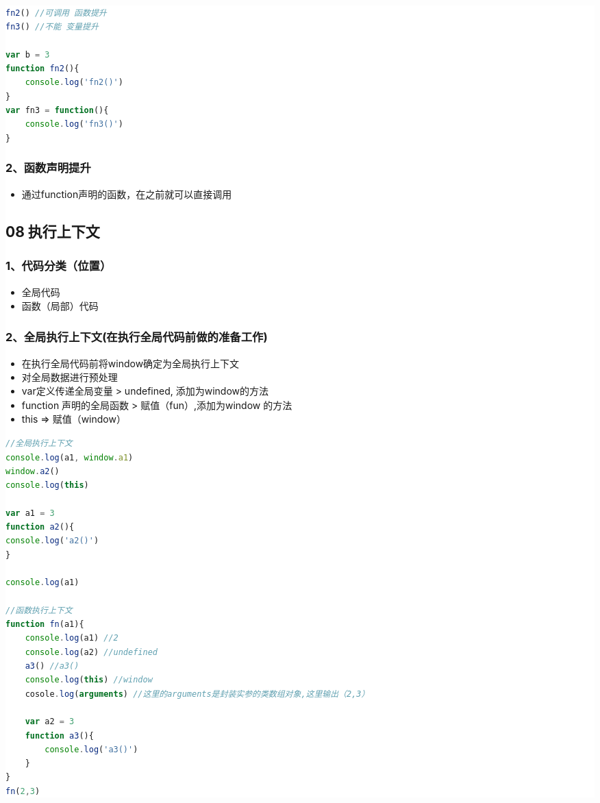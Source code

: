 ```js
fn2() //可调用 函数提升
fn3() //不能 变量提升

var b = 3
function fn2(){
    console.log('fn2()')
}
var fn3 = function(){
    console.log('fn3()')
}
```

### 2、函数声明提升

* 通过function声明的函数，在之前就可以直接调用

  

## 08 执行上下文

### 1、代码分类（位置）

* 全局代码
* 函数（局部）代码

### 2、全局执行上下文(在执行全局代码前做的准备工作)

* 在执行全局代码前将window确定为全局执行上下文
* 对全局数据进行预处理
* var定义传递全局变量 > undefined, 添加为window的方法
* function 声明的全局函数 > 赋值（fun）,添加为window 的方法
* this => 赋值（window）

```js
//全局执行上下文
console.log(a1, window.a1)
window.a2()
console.log(this)

var a1 = 3
function a2(){
console.log('a2()')
}

console.log(a1)

//函数执行上下文
function fn(a1){
    console.log(a1) //2
    console.log(a2) //undefined
    a3() //a3()
    console.log(this) //window
    cosole.log(arguments) //这里的arguments是封装实参的类数组对象,这里输出（2,3）
    
    var a2 = 3
    function a3(){
        console.log('a3()')
    }
}
fn(2,3)

```
